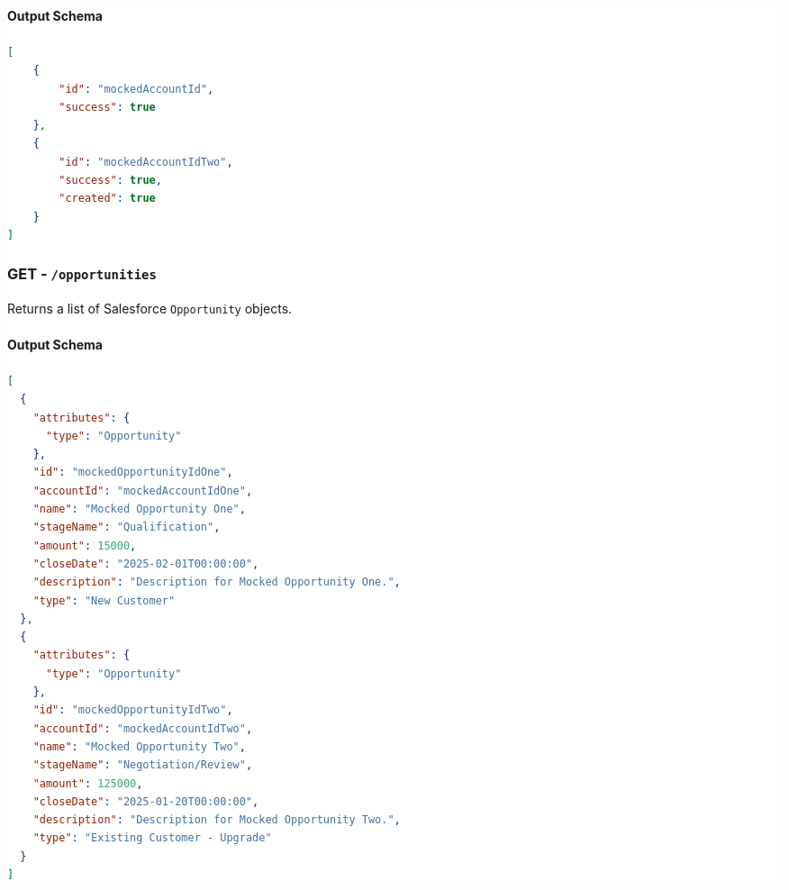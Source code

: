 #### Output Schema

```json
[
    {
        "id": "mockedAccountId",
        "success": true
    },
    {
        "id": "mockedAccountIdTwo",
        "success": true,
        "created": true
    }
]
```

### GET - `/opportunities`

Returns a list of Salesforce `Opportunity` objects.

#### Output Schema

```json
[
  {
    "attributes": {
      "type": "Opportunity"
    },
    "id": "mockedOpportunityIdOne",
    "accountId": "mockedAccountIdOne",
    "name": "Mocked Opportunity One",
    "stageName": "Qualification",
    "amount": 15000,
    "closeDate": "2025-02-01T00:00:00",
    "description": "Description for Mocked Opportunity One.",
    "type": "New Customer"
  },
  {
    "attributes": {
      "type": "Opportunity"
    },
    "id": "mockedOpportunityIdTwo",
    "accountId": "mockedAccountIdTwo",
    "name": "Mocked Opportunity Two",
    "stageName": "Negotiation/Review",
    "amount": 125000,
    "closeDate": "2025-01-20T00:00:00",
    "description": "Description for Mocked Opportunity Two.",
    "type": "Existing Customer - Upgrade"
  }
]
```
